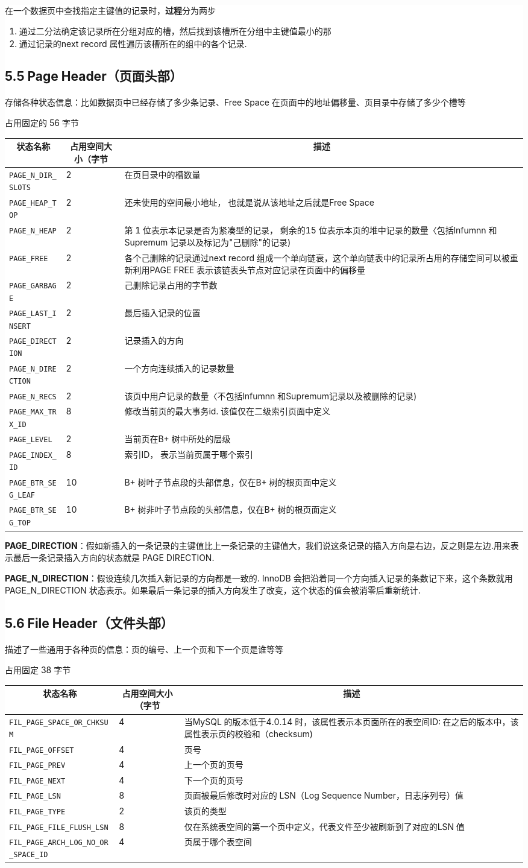 在一个数据页中查找指定主键值的记录时，**过程**分为两步

1. 通过二分法确定该记录所在分组对应的槽，然后找到该槽所在分组中主键值最小的那
2. 通过记录的next record 属性遍历该槽所在的组中的各个记录.

## 5.5 Page Header（页面头部）

存储各种状态信息：比如数据页中已经存储了多少条记录、Free Space 在页面中的地址偏移量、页目录中存储了多少个槽等

占用固定的 56 字节

| 状态名称            | 占用空间大小（字节 | 描述                                                         |
| ------------------- | ------------------ | ------------------------------------------------------------ |
| `PAGE_N_DIR_SLOTS`  | 2                  | 在页目录中的槽数量                                           |
| `PAGE_HEAP_TOP`     | 2                  | 还未使用的空间最小地址， 也就是说从该地址之后就是Free Space  |
| `PAGE_N_HEAP`       | 2                  | 第 1 位表示本记录是否为紧凑型的记录， 剩余的15 位表示本页的堆中记录的数量〈包括lnfumnn 和Supremum 记录以及标记为"己删除"的记录) |
| `PAGE_FREE`         | 2                  | 各个己删除的记录通过next record 组成一个单向链衰，这个单向链表中的记录所占用的存储空间可以被重新利用PAGE FREE 表示该链表头节点对应记录在页面中的偏移量 |
| `PAGE_GARBAGE`      | 2                  | 己删除记录占用的字节数                                       |
| `PAGE_LAST_INSERT`  | 2                  | 最后插入记录的位置                                           |
| `PAGE_DIRECTION`    | 2                  | 记录插入的方向                                               |
| `PAGE_N_DIRECTION`  | 2                  | 一个方向连续插入的记录数量                                   |
| `PAGE_N_RECS`       | 2                  | 该页中用户记录的数量〈不包括lnfumnn 和Supremum记录以及被删除的记录) |
| `PAGE_MAX_TRX_ID`   | 8                  | 修改当前页的最大事务id. 该值仅在二级索引页面中定义           |
| `PAGE_LEVEL`        | 2                  | 当前页在B+ 树中所处的层级                                    |
| `PAGE_INDEX_ID`     | 8                  | 索引ID， 表示当前页属于哪个索引                              |
| `PAGE_BTR_SEG_LEAF` | 10                 | B+ 树叶子节点段的头部信息，仅在B+ 树的根页面中定义           |
| `PAGE_BTR_SEG_TOP`  | 10                 | B+ 树非叶子节点段的头部信息，仅在B+ 树的根页面定义           |

**PAGE_DIRECTION**：假如新插入的一条记录的主键值比上一条记录的主键值大，我们说这条记录的插入方向是右边，反之则是左边.用来表示最后一条记录插入方向的状态就是 PAGE DIRECTION.

**PAGE_N_DIRECTION**：假设连续几次插入新记录的方向都是一致的. InnoDB 会把沿着同一个方向插入记录的条数记下来，这个条数就用PAGE_N_DIRECTION 状态表示。如果最后一条记录的插入方向发生了改变，这个状态的值会被消零后重新统计.

## 5.6 File Header（文件头部）

描述了一些通用于各种页的信息：页的编号、上一个页和下一个页是谁等等

占用固定 38 字节

| 状态名称                           | 占用空间大小（字节 | 描述                                                         |
| ---------------------------------- | ------------------ | ------------------------------------------------------------ |
| `FIL_PAGE_SPACE_OR_CHKSUM`         | 4                  | 当MySQL 的版本低于4.0.14 时，该属性表示本页面所在的表空间ID: 在之后的版本中，该属性表示页的校验和（checksum) |
| `FIL_PAGE_OFFSET`                  | 4                  | 页号                                                         |
| `FIL_PAGE_PREV`                    | 4                  | 上一个页的页号                                               |
| `FIL_PAGE_NEXT`                    | 4                  | 下一个页的页号                                               |
| `FIL_PAGE_LSN`                     | 8                  | 页面被最后修改时对应的 LSN（Log Sequence Number，日志序列号）值 |
| `FIL_PAGE_TYPE`                    | 2                  | 该页的类型                                                   |
| `FIL_PAGE_FILE_FLUSH_LSN`          | 8                  | 仅在系统表空间的第一个页中定义，代表文件至少被刷新到了对应的LSN 值 |
| `FIL_PAGE_ARCH_LOG_NO_OR_SPACE_ID` | 4                  | 页属于哪个表空间                                             |
